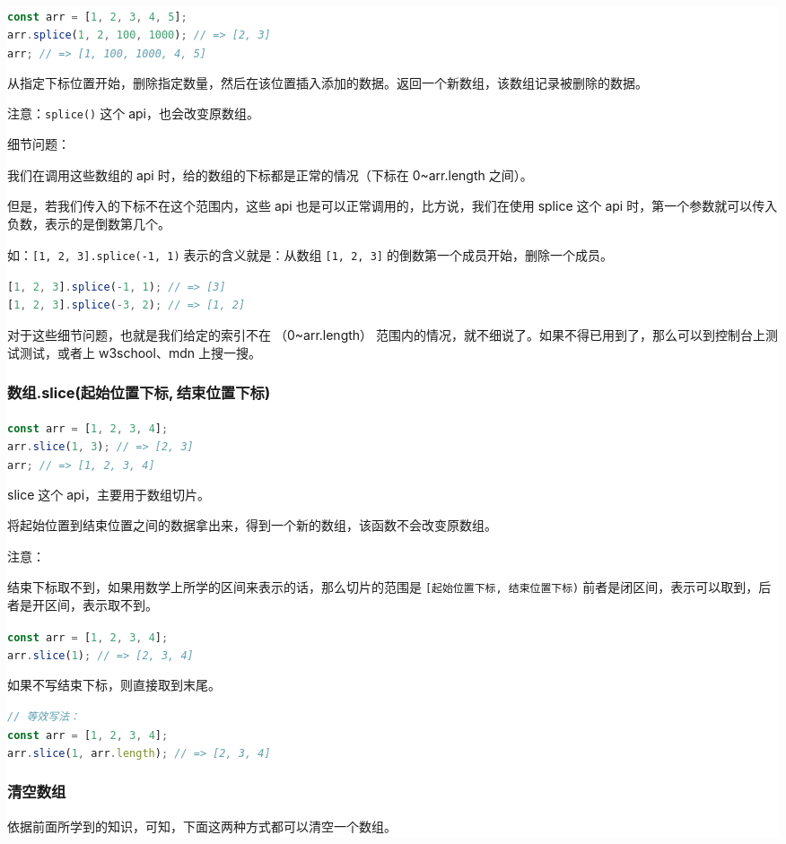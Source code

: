 ```js
const arr = [1, 2, 3, 4, 5];
arr.splice(1, 2, 100, 1000); // => [2, 3]
arr; // => [1, 100, 1000, 4, 5]
```

从指定下标位置开始，删除指定数量，然后在该位置插入添加的数据。返回一个新数组，该数组记录被删除的数据。

注意：`splice()` 这个 api，也会改变原数组。

细节问题：

我们在调用这些数组的 api 时，给的数组的下标都是正常的情况（下标在 0~arr.length 之间）。

但是，若我们传入的下标不在这个范围内，这些 api 也是可以正常调用的，比方说，我们在使用 splice 这个 api 时，第一个参数就可以传入负数，表示的是倒数第几个。

如：`[1, 2, 3].splice(-1, 1)` 表示的含义就是：从数组 `[1, 2, 3]` 的倒数第一个成员开始，删除一个成员。

```js
[1, 2, 3].splice(-1, 1); // => [3]
[1, 2, 3].splice(-3, 2); // => [1, 2]
```

对于这些细节问题，也就是我们给定的索引不在 （0~arr.length） 范围内的情况，就不细说了。如果不得已用到了，那么可以到控制台上测试测试，或者上 w3school、mdn 上搜一搜。



### 数组.slice(起始位置下标, 结束位置下标)

```js
const arr = [1, 2, 3, 4];
arr.slice(1, 3); // => [2, 3]
arr; // => [1, 2, 3, 4]
```

slice 这个 api，主要用于数组切片。

将起始位置到结束位置之间的数据拿出来，得到一个新的数组，该函数不会改变原数组。

注意：

结束下标取不到，如果用数学上所学的区间来表示的话，那么切片的范围是 `[起始位置下标, 结束位置下标)` 前者是闭区间，表示可以取到，后者是开区间，表示取不到。

```js
const arr = [1, 2, 3, 4];
arr.slice(1); // => [2, 3, 4]
```

如果不写结束下标，则直接取到末尾。

```js
// 等效写法：
const arr = [1, 2, 3, 4];
arr.slice(1, arr.length); // => [2, 3, 4]
```



### 清空数组

依据前面所学到的知识，可知，下面这两种方式都可以清空一个数组。
